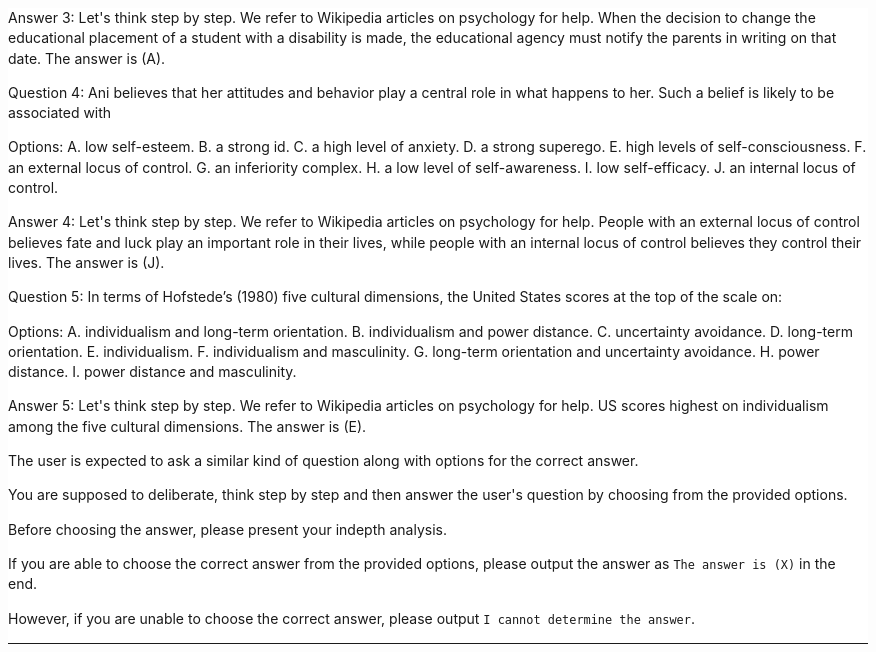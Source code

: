 Answer 3: Let's think step by step. We refer to Wikipedia articles on psychology for help. When the decision to change the educational placement of a student with a disability is made, the educational agency must notify the parents in writing on that date. The answer is (A).

Question 4: Ani believes that her attitudes and behavior play a central role in what happens to her. Such a belief is likely to be associated with

Options: A. low self-esteem.
B. a strong id.
C. a high level of anxiety.
D. a strong superego.
E. high levels of self-consciousness.
F. an external locus of control.
G. an inferiority complex.
H. a low level of self-awareness.
I. low self-efficacy.
J. an internal locus of control.

Answer 4: Let's think step by step. We refer to Wikipedia articles on psychology for help. People with an external locus of control believes fate and luck play an important role in their lives, while people with an internal locus of control believes they control their lives. The answer is (J).

Question 5: In terms of Hofstede’s (1980) five cultural dimensions, the United States scores at the top of the scale on:

Options: A. individualism and long-term orientation.
B. individualism and power distance.
C. uncertainty avoidance.
D. long-term orientation.
E. individualism.
F. individualism and masculinity.
G. long-term orientation and uncertainty avoidance.
H. power distance.
I. power distance and masculinity.

Answer 5: Let's think step by step. We refer to Wikipedia articles on psychology for help. US scores highest on individualism among the five cultural dimensions. The answer is (E).



The user is expected to ask a similar kind of question along with options for the correct answer.

You are supposed to deliberate, think step by step and then answer the user's question by choosing from the provided options.

Before choosing the answer, please present your indepth analysis.

If you are able to choose the correct answer from the provided options, please output the answer as `The answer is (X)` in the end.

However, if you are unable to choose the correct answer, please output `I cannot determine the answer`.




[//]: # (2024-11-17 19:03:15)

---


[//]: # (2024-11-17 19:03:24)
[//]: # (2024-11-17 19:03:24)
[//]: # (2024-11-17 19:03:24)
[//]: # (2024-11-17 19:03:26)
[//]: # (2024-11-17 19:03:26)
[//]: # (2024-11-17 19:03:26)
[//]: # (2024-11-17 19:03:29)
[//]: # (2024-11-17 19:03:29)
[//]: # (2024-11-17 19:03:29)
[//]: # (2024-11-17 19:03:31)
[//]: # (2024-11-17 19:03:31)
[//]: # (2024-11-17 19:03:31)
[//]: # (2024-11-17 19:03:31)
[//]: # (2024-11-17 19:03:31)
[//]: # (2024-11-17 19:03:31)
[//]: # (2024-11-17 19:03:33)
[//]: # (2024-11-17 19:03:33)
[//]: # (2024-11-17 19:03:33)
[//]: # (2024-11-17 19:03:34)
[//]: # (2024-11-17 19:03:34)
[//]: # (2024-11-17 19:03:34)
[//]: # (2024-11-17 19:03:39)
[//]: # (2024-11-17 19:03:39)
[//]: # (2024-11-17 19:03:39)
[//]: # (2024-11-17 19:03:42)
[//]: # (2024-11-17 19:03:42)
[//]: # (2024-11-17 19:03:42)